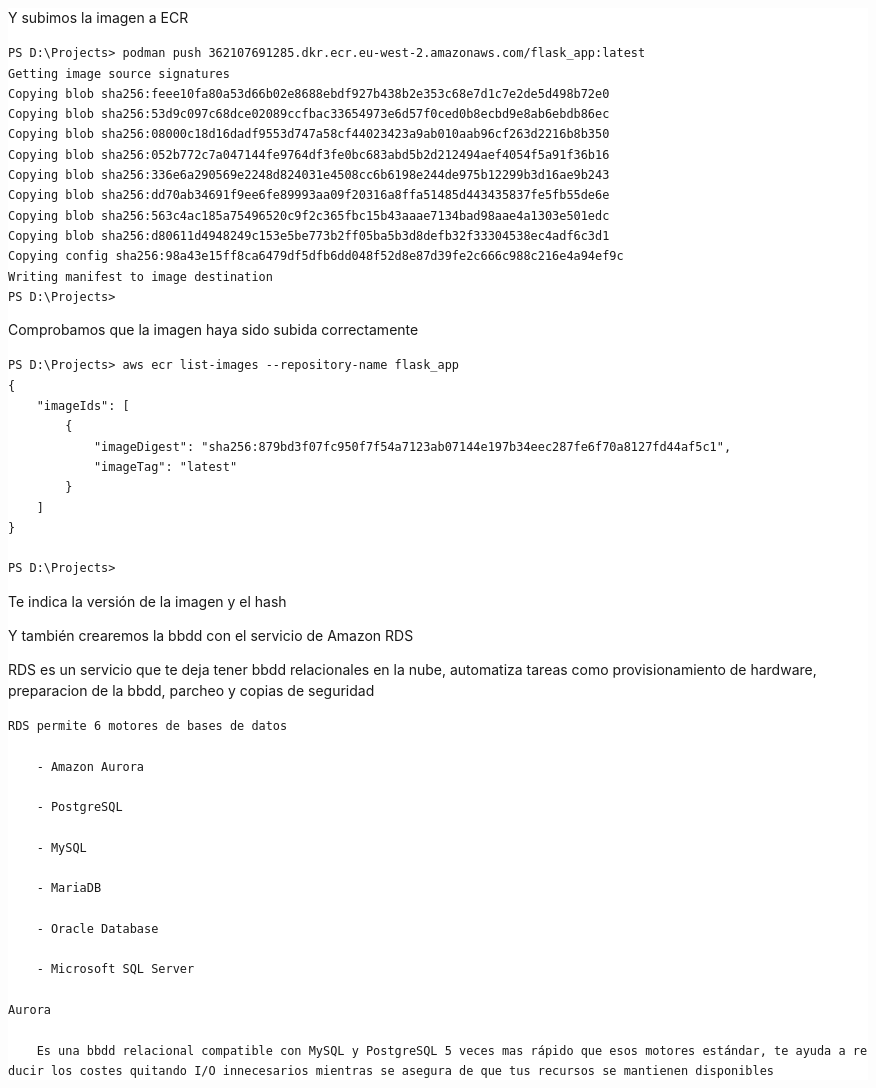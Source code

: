 Y subimos la imagen a ECR

```pwsh
PS D:\Projects> podman push 362107691285.dkr.ecr.eu-west-2.amazonaws.com/flask_app:latest
Getting image source signatures
Copying blob sha256:feee10fa80a53d66b02e8688ebdf927b438b2e353c68e7d1c7e2de5d498b72e0
Copying blob sha256:53d9c097c68dce02089ccfbac33654973e6d57f0ced0b8ecbd9e8ab6ebdb86ec
Copying blob sha256:08000c18d16dadf9553d747a58cf44023423a9ab010aab96cf263d2216b8b350
Copying blob sha256:052b772c7a047144fe9764df3fe0bc683abd5b2d212494aef4054f5a91f36b16
Copying blob sha256:336e6a290569e2248d824031e4508cc6b6198e244de975b12299b3d16ae9b243
Copying blob sha256:dd70ab34691f9ee6fe89993aa09f20316a8ffa51485d443435837fe5fb55de6e
Copying blob sha256:563c4ac185a75496520c9f2c365fbc15b43aaae7134bad98aae4a1303e501edc
Copying blob sha256:d80611d4948249c153e5be773b2ff05ba5b3d8defb32f33304538ec4adf6c3d1
Copying config sha256:98a43e15ff8ca6479df5dfb6dd048f52d8e87d39fe2c666c988c216e4a94ef9c
Writing manifest to image destination
PS D:\Projects>
```

Comprobamos que la imagen haya sido subida correctamente

```pwsh
PS D:\Projects> aws ecr list-images --repository-name flask_app 
{
    "imageIds": [
        {
            "imageDigest": "sha256:879bd3f07fc950f7f54a7123ab07144e197b34eec287fe6f70a8127fd44af5c1",
            "imageTag": "latest"
        }
    ]
}

PS D:\Projects>
```

Te indica la versión de la imagen y el hash

Y también crearemos la bbdd con el servicio de Amazon RDS

RDS es un servicio que te deja tener bbdd relacionales en la nube, automatiza tareas como provisionamiento de hardware, preparacion de la bbdd, parcheo y copias de seguridad

    RDS permite 6 motores de bases de datos

        - Amazon Aurora

        - PostgreSQL

        - MySQL

        - MariaDB

        - Oracle Database

        - Microsoft SQL Server

    Aurora

        Es una bbdd relacional compatible con MySQL y PostgreSQL 5 veces mas rápido que esos motores estándar, te ayuda a reducir los costes quitando I/O innecesarios mientras se asegura de que tus recursos se mantienen disponibles
